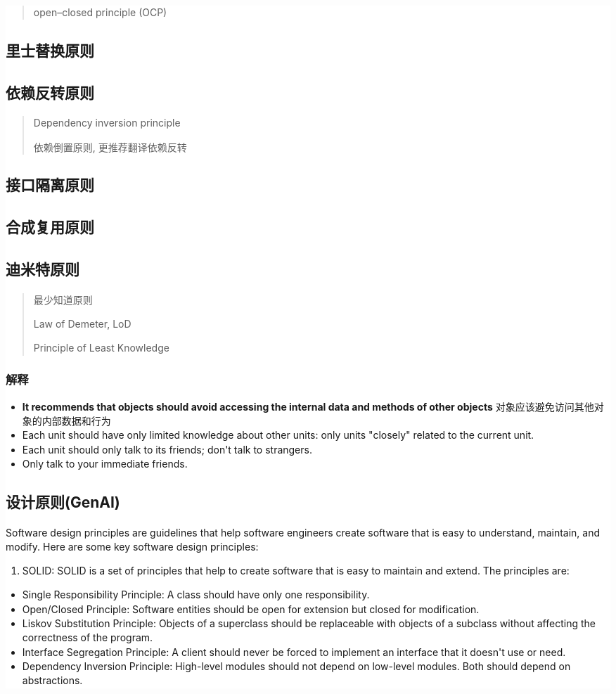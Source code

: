 >  open–closed principle (OCP)



## 里士替换原则

## 依赖反转原则

> Dependency inversion principle
>
> 依赖倒置原则, 更推荐翻译依赖反转

## 接口隔离原则

## 合成复用原则

## 迪米特原则

> 最少知道原则
>
> Law of Demeter, LoD
>
> Principle of Least Knowledge

### 解释

- **It recommends that objects should avoid accessing the internal data and methods of other objects**
  对象应该避免访问其他对象的内部数据和行为
- Each unit should have only limited knowledge about other units: only units "closely" related to the current unit.
- Each unit should only talk to its friends; don't talk to strangers.
- Only talk to your immediate friends.

## 设计原则(GenAI)

Software design principles are guidelines that help software engineers create software that is easy to understand, maintain, and modify. Here are some key software design principles:

1. SOLID: SOLID is a set of principles that help to create software that is easy to maintain and extend. The principles are:

- Single Responsibility Principle: A class should have only one responsibility.
- Open/Closed Principle: Software entities should be open for extension but closed for modification.
- Liskov Substitution Principle: Objects of a superclass should be replaceable with objects of a subclass without affecting the correctness of the program.
- Interface Segregation Principle: A client should never be forced to implement an interface that it doesn't use or need.
- Dependency Inversion Principle: High-level modules should not depend on low-level modules. Both should depend on abstractions.
